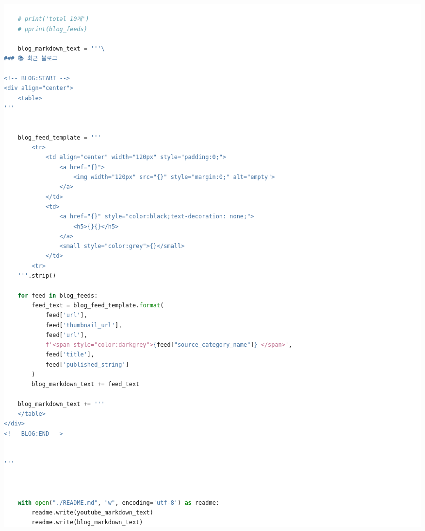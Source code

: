 ```python

    # print('total 10개')
    # pprint(blog_feeds)

    blog_markdown_text = '''\
### 📚 최근 블로그

<!-- BLOG:START -->    
<div align="center">
    <table>
'''


    blog_feed_template = '''
        <tr>
            <td align="center" width="120px" style="padding:0;">
                <a href="{}">
                    <img width="120px" src="{}" style="margin:0;" alt="empty">
                </a>
            </td>
            <td>
                <a href="{}" style="color:black;text-decoration: none;">
                    <h5>{}{}</h5>
                </a>
                <small style="color:grey">{}</small>
            </td>
        <tr>
    '''.strip()

    for feed in blog_feeds:
        feed_text = blog_feed_template.format(
            feed['url'],
            feed['thumbnail_url'],
            feed['url'],
            f'<span style="color:darkgrey">{feed["source_category_name"]} </span>',
            feed['title'],
            feed['published_string']
        )
        blog_markdown_text += feed_text

    blog_markdown_text += '''
    </table>
</div>
<!-- BLOG:END -->


'''



    with open("./README.md", "w", encoding='utf-8') as readme:
        readme.write(youtube_markdown_text)
        readme.write(blog_markdown_text)
```
